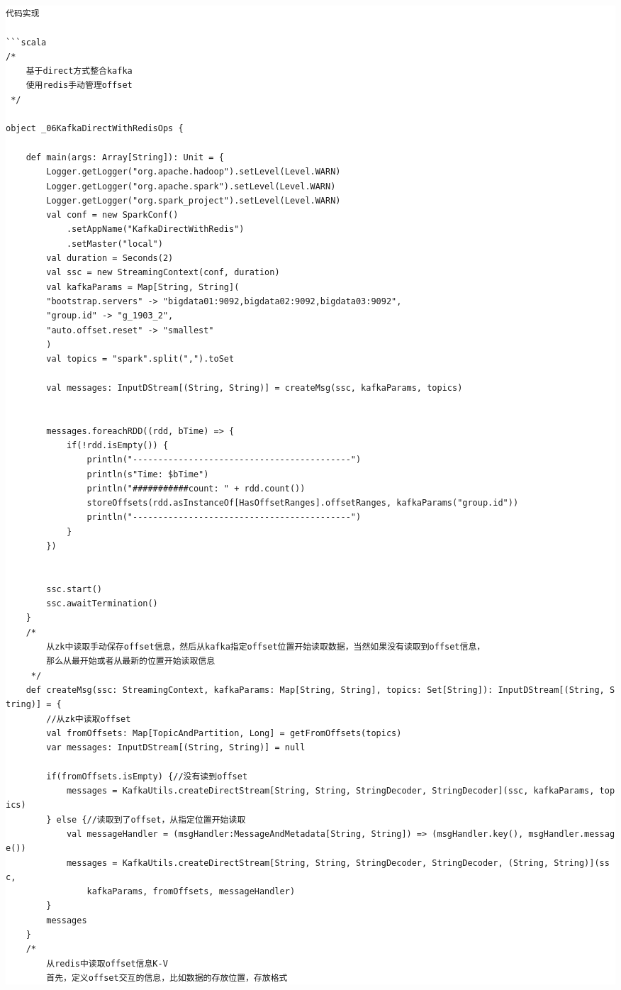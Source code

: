     代码实现

    ```scala
    /*
        基于direct方式整合kafka
        使用redis手动管理offset
     */
    
    object _06KafkaDirectWithRedisOps {
    
        def main(args: Array[String]): Unit = {
            Logger.getLogger("org.apache.hadoop").setLevel(Level.WARN)
            Logger.getLogger("org.apache.spark").setLevel(Level.WARN)
            Logger.getLogger("org.spark_project").setLevel(Level.WARN)
            val conf = new SparkConf()
                .setAppName("KafkaDirectWithRedis")
                .setMaster("local")
            val duration = Seconds(2)
            val ssc = new StreamingContext(conf, duration)
            val kafkaParams = Map[String, String](
            "bootstrap.servers" -> "bigdata01:9092,bigdata02:9092,bigdata03:9092",
            "group.id" -> "g_1903_2",
            "auto.offset.reset" -> "smallest"
            )
            val topics = "spark".split(",").toSet
    
            val messages: InputDStream[(String, String)] = createMsg(ssc, kafkaParams, topics)
    
    
            messages.foreachRDD((rdd, bTime) => {
                if(!rdd.isEmpty()) {
                    println("-------------------------------------------")
                    println(s"Time: $bTime")
                    println("###########count: " + rdd.count())
                    storeOffsets(rdd.asInstanceOf[HasOffsetRanges].offsetRanges, kafkaParams("group.id"))
                    println("-------------------------------------------")
                }
            })
    
    
            ssc.start()
            ssc.awaitTermination()
        }
        /*
            从zk中读取手动保存offset信息，然后从kafka指定offset位置开始读取数据，当然如果没有读取到offset信息，
            那么从最开始或者从最新的位置开始读取信息
         */
        def createMsg(ssc: StreamingContext, kafkaParams: Map[String, String], topics: Set[String]): InputDStream[(String, String)] = {
            //从zk中读取offset
            val fromOffsets: Map[TopicAndPartition, Long] = getFromOffsets(topics)
            var messages: InputDStream[(String, String)] = null
    
            if(fromOffsets.isEmpty) {//没有读到offset
                messages = KafkaUtils.createDirectStream[String, String, StringDecoder, StringDecoder](ssc, kafkaParams, topics)
            } else {//读取到了offset，从指定位置开始读取
                val messageHandler = (msgHandler:MessageAndMetadata[String, String]) => (msgHandler.key(), msgHandler.message())
                messages = KafkaUtils.createDirectStream[String, String, StringDecoder, StringDecoder, (String, String)](ssc,
                    kafkaParams, fromOffsets, messageHandler)
            }
            messages
        }
        /*
            从redis中读取offset信息K-V
            首先，定义offset交互的信息，比如数据的存放位置，存放格式